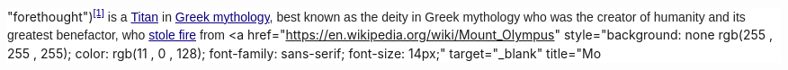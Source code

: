 "forethought")</span><sup class="m_11712357645550963gmail-reference" id="m_11712357645550963gmail-cite_ref-Prometheus_1-0" style="background-color: rgb(255 , 255 , 255); color: rgb(34 , 34 , 34); font-family: sans-serif; font-size: 11.2px; line-height: 1; white-space: nowrap;"><a href="https://en.wikipedia.org/wiki/Prometheus#cite_note-Prometheus-1" style="background: none; color: rgb(11 , 0 , 128);" target="_blank">[1]</a></sup><span style="background-color: rgb(255 , 255 , 255); color: rgb(34 , 34 , 34); font-family: sans-serif; font-size: 14px;">&nbsp;is a&nbsp;</span><a href="https://en.wikipedia.org/wiki/Titan_(mythology)" style="background: none rgb(255 , 255 , 255); color: rgb(11 , 0 , 128); font-family: sans-serif; font-size: 14px;" target="_blank" title="Titan (mythology)">Titan</a><span style="background-color: rgb(255 , 255 , 255); color: rgb(34 , 34 , 34); font-family: sans-serif; font-size: 14px;">&nbsp;in&nbsp;</span><a href="https://en.wikipedia.org/wiki/Greek_mythology" style="background: none rgb(255 , 255 , 255); color: rgb(11 , 0 , 128); font-family: sans-serif; font-size: 14px;" target="_blank" title="Greek mythology">Greek mythology</a><span style="background-color: rgb(255 , 255 , 255); color: rgb(34 , 34 , 34); font-family: sans-serif; font-size: 14px;">, best known as the deity in Greek mythology who was the creator of humanity and its greatest benefactor, who&nbsp;</span><a href="https://en.wikipedia.org/wiki/Theft_of_fire" style="background: none rgb(255 , 255 , 255); color: rgb(11 , 0 , 128); font-family: sans-serif; font-size: 14px;" target="_blank" title="Theft of fire">stole fire</a><span style="background-color: rgb(255 , 255 , 255); color: rgb(34 , 34 , 34); font-family: sans-serif; font-size: 14px;">&nbsp;from&nbsp;</span><a href="https://en.wikipedia.org/wiki/Mount_Olympus" style="background: none rgb(255 , 255 , 255); color: rgb(11 , 0 , 128); font-family: sans-serif; font-size: 14px;" target="_blank" title="Mo